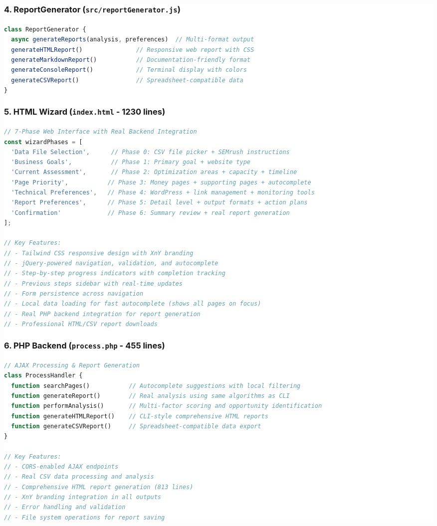 ### 4. ReportGenerator (`src/reportGenerator.js`)
```javascript
class ReportGenerator {
  async generateReports(analysis, preferences)  // Multi-format output
  generateHTMLReport()               // Responsive web report with CSS
  generateMarkdownReport()           // Documentation-friendly format
  generateConsoleReport()            // Terminal display with colors
  generateCSVReport()                // Spreadsheet-compatible data
}
```

### 5. HTML Wizard (`index.html` - 1230 lines)
```javascript
// 7-Phase Web Interface with Real Backend Integration
const wizardPhases = [
  'Data File Selection',      // Phase 0: CSV file picker + SEMrush instructions
  'Business Goals',           // Phase 1: Primary goal + website type
  'Current Assessment',       // Phase 2: Optimization areas + capacity + timeline
  'Page Priority',           // Phase 3: Money pages + supporting pages + autocomplete
  'Technical Preferences',   // Phase 4: WordPress + link management + monitoring tools
  'Report Preferences',      // Phase 5: Detail level + output formats + action plans
  'Confirmation'             // Phase 6: Summary review + real report generation
];

// Key Features:
// - Tailwind CSS responsive design with XnY branding
// - jQuery-powered navigation, validation, and autocomplete
// - Step-by-step progress indicators with completion tracking
// - Previous steps sidebar with real-time updates
// - Form persistence across navigation
// - Local data loading for fast autocomplete (shows all pages on focus)
// - Real PHP backend integration for report generation
// - Professional HTML/CSV report downloads
```

### 6. PHP Backend (`process.php` - 455 lines)
```php
// AJAX Processing & Report Generation
class ProcessHandler {
  function searchPages()           // Autocomplete suggestions with local filtering
  function generateReport()        // Real analysis using same algorithms as CLI
  function performAnalysis()       // Multi-factor scoring and opportunity identification
  function generateHTMLReport()    // CLI-style comprehensive HTML reports
  function generateCSVReport()     // Spreadsheet-compatible data export
}

// Key Features:
// - CORS-enabled AJAX endpoints
// - Real CSV data processing and analysis
// - Comprehensive HTML report generation (813 lines)
// - XnY branding integration in all outputs
// - Error handling and validation
// - File system operations for report saving
```
